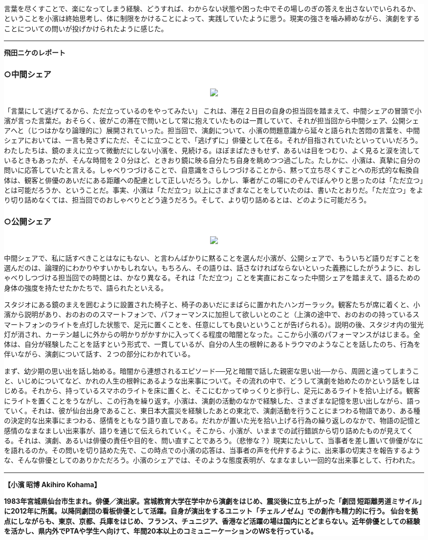 言葉を尽くすことで、楽になってしまう経験、どうすれば、わからない状態や困った中でその場しのぎの答えを出さないでいられるか、ということを小濱は終始思考し、体に制限をかけることによって、実践していたように思う。現実の強さを噛み締めながら、演劇をすることについての問いが投げかけられたように感じた。</dd>

---

**飛田ニケのレポート**

### ○中間シェア

<div align="center"><img src="/data/ship2/akihirokohamashareimg3.jpg" width="90%"></div>

「言葉にして逃げてるから、ただ立っているのをやってみたい」
これは、滞在２日目の自身の担当回を踏まえて、中間シェアの冒頭で小濱が言った言葉だ。おそらく、彼がこの滞在で問いとして常に抱えていたものは一貫していて、それが担当回から中間シェア、公開シェアへと（じつはかなり論理的に）展開されていった。担当回で、演劇について、小濱の問題意識から延々と語られた苦悶の言葉を、中間シェアにおいては、一言も発さずにただ、そこに立つことで、「逃げずに」俳優として在る。それが目指されていたといっていいだろう。わたしたちは、鏡のまえに立って微動だにしない小濱を、見続ける。ほぼまばたきもせず、あるいは目をつむり、よく見ると涙を流しているときもあったが、そんな時間を２０分ほど、ときおり鏡に映る自分たち自身を眺めつつ過ごした。たしかに、小濱は、真摯に自分の問いに応答していたと言える。しゃべりつづけることで、自意識をさらしつづけることから、黙って立ち尽くすことへの形式的な転換自体は、観客と俳優のあいだにある距離への配慮として正しいだろう。しかし、筆者がこの場にのぞんでぼんやりと思ったのは「ただ立つ」とは可能だろうか、ということだ。事実、小濱は「ただ立つ」以上にさまざまなことをしていたのは、書いたとおりだ。「ただ立つ」をより切り詰めなくては、担当回でのおしゃべりとどう違うだろう。そして、より切り詰めるとは、どのように可能だろう。

### ○公開シェア

<div align="center"><img src="/data/ship2/akihirokohamashareimg4.jpg" width="90%"></div>

中間シェアで、私に話すべきことはなにもない、と言わんばかりに黙ることを選んだ小濱が、公開シェアで、もういちど語りだすことを選んだのは、論理的にわかりやすいかもしれない。もちろん、その語りは、話さなければならないといった義務にしたがうように、おしゃべりしつづける担当回での時間とは、かなり異なる。それは「ただ立つ」ことを実直におこなった中間シェアを踏まえて、語るための身体の強度を持たせたかたちで、語られたといえる。

スタジオにある鏡のまえを囲むように設置された椅子と、椅子のあいだにまばらに置かれたハンガーラック。観客たちが席に着くと、小濱から説明があり、おのおののスマートフォンで、パフォーマンスに加担して欲しいとのこと（上演の途中で、おのおのの持っているスマートフォンのライトを点灯した状態で、足元に置くことを、任意にしても良いということが告げられる）。説明の後、スタジオ内の蛍光灯が消され、カーテン越しに外からの明かりがかすかに入ってくる程度の暗闇となった。ここから小濱のパフォーマンスがはじまる。全体は、自分が経験したことを話すという形式で、一貫しているが、自分の人生の根幹にあるトラウマのようなことを話したのち、行為を伴いながら、演劇について話す、２つの部分にわかれている。

まず、幼少期の思い出を話し始める。暗闇から連想されるエピソード──兄と暗闇で話した親密な思い出──から、周囲と違ってしまうこと、いじめについてなど、かれの人生の根幹にあるような出来事について。その流れの中で、どうして演劇を始めたのかという話をしはじめる。それから、持っているスマホのライトを床に置くと、そこにむかってゆっくりと歩行し、足元にあるライトを拾い上げる。観客にライトを置くことをうながし、この行為を繰り返す。小濱は、演劇の活動のなかで経験した、さまざまな記憶を思い出しながら、語っていく。それは、彼が仙台出身であること、東日本大震災を経験したあとの東北で、演劇活動を行うことにまつわる物語であり、ある種の決定的な出来事にまつわる、感情をともなう語り直しである。だれかが置いた光を拾い上げる行為の繰り返しのなかで、物語の記憶と感情のなまなましい出来事が、語りを通じて伝えられていく。そこから、小濱が、いままでの試行錯誤から切り詰めたものが見えてくる。それは、演劇、あるいは俳優の責任や目的を、問い直すことであろう。（悲惨な？）現実にたいして、当事者を差し置いて俳優がなにを語れるのか。その問いを切り詰めた先で、この時点での小濱の応答は、当事者の声を代弁するように、出来事の切実さを報告するような、そんな俳優としてのありかただろう。小濱のシェアでは、そのような態度表明が、なまなましい一回的な出来事として、行われた。

---

**【小濱 昭博 Akihiro Kohama】**

**1983年宮城県仙台市生まれ。俳優／演出家。宮城教育大学在学中から演劇をはじめ、震災後に立ち上がった「劇団 短距離男道ミサイル」に2012年に所属。以降同劇団の看板俳優として活躍。自身が演出をするユニット「チェルノゼム」での創作も精力的に行う。 仙台を拠点にしながらも、東京、京都、兵庫をはじめ、フランス、チュニジア、香港など活躍の場は国内にとどまらない。近年俳優としての経験を活かし、県内外でPTAや学生へ向けて、年間20本以上のコミュニーケーションのWSを行っている。**

